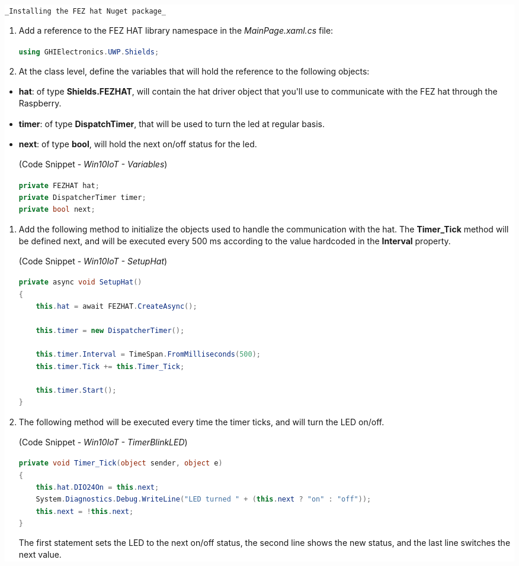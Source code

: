 	_Installing the FEZ hat Nuget package_

1. Add a reference to the FEZ HAT library namespace in the _MainPage.xaml.cs_ file:

	````C#
	using GHIElectronics.UWP.Shields;
	````

1. At the class level, define the variables that will hold the reference to the following objects:
  - **hat**: of type **Shields.FEZHAT**, will contain the hat driver object that you'll use to communicate with the FEZ hat through the Raspberry.
  - **timer**: of type **DispatchTimer**, that will be used to turn the led at regular basis.
  - **next**: of type **bool**, will hold the next on/off status for the led.

	(Code Snippet - _Win10IoT - Variables_)

	````C#
	private FEZHAT hat;
	private DispatcherTimer timer;
	private bool next;
	````

1. Add the following method to initialize the objects used to handle the communication with the hat. The **Timer_Tick** method will be defined next, and will be executed every 500 ms according to the value hardcoded in the **Interval** property.

	(Code Snippet - _Win10IoT - SetupHat_)

	````C#
	private async void SetupHat()
	{
	    this.hat = await FEZHAT.CreateAsync();

	    this.timer = new DispatcherTimer();

	    this.timer.Interval = TimeSpan.FromMilliseconds(500);
	    this.timer.Tick += this.Timer_Tick;

	    this.timer.Start();
	}
	````

1. The following method will be executed every time the timer ticks, and will turn the LED on/off.

	(Code Snippet - _Win10IoT - TimerBlinkLED_)

	````C#
	private void Timer_Tick(object sender, object e)
	{
	    this.hat.DIO24On = this.next;
	    System.Diagnostics.Debug.WriteLine("LED turned " + (this.next ? "on" : "off"));
	    this.next = !this.next;
	}
	````

	The first statement sets the LED to the next on/off status, the second line shows the new status, and the last line switches the next value.
